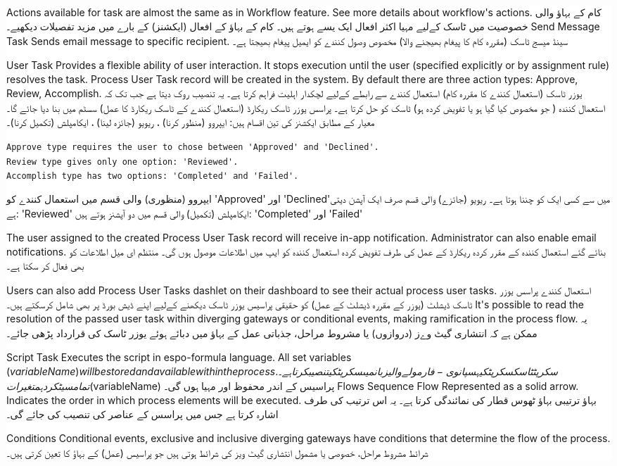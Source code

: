Actions available for task are almost the same as in Workflow feature. See more details about workflow's actions.
کام کے بہاؤ والی خصوصیت میں ٹاسک کےلیے مہیا اکثر افعال ایک یسے ہوتے ہیں۔ کام کے بہاؤ کے افعال (ایکشنز) کے بارے میں مزید تفصیلات دیکھیے۔
Send Message Task
Sends email message to specific recipient.
سینڈ میسج ٹاسک (مقررہ کام کا پیغام بھیجنے والا) مخصوص وصول کنندے کو ایمیل پیغام بھیجتا ہے۔

User Task
Provides a flexible ability of user interaction. It stops execution until the user (specified explicitly or by assignment rule) resolves the task. Process User Task record will be created in the system. By default there are three action types: Approve, Review, Accomplish.
یوزر ٹاسک (استعمال کنندے کا مقررہ کام) استعمال کنندے سے رابطے کےلیے لچکدار اہلیت فراہم کرتا ہے۔ یہ تنصیب روک دیتا ہے جب تک کہ استعمال کنندہ ( جو مخصوص کیا گیا ہو یا تفویض کردہ ہو) ٹاسک کو حل کرتا ہے۔ پراسس یوزر ٹاسک ریکارڈ (استعمال کنندے کے ٹاسک ریکارڈ کا عمل) سسٹم میں بنا دیا جائے گا۔ معیار کے مطابق ایکشنز کی تین اقسام ہیں: ایپروو (منظور کرنا) ، ریویو (جائزہ لینا) ، ایکامپلش (تکمیل کرنا)۔ 

    Approve type requires the user to chose between 'Approved' and 'Declined'.
    Review type gives only one option: 'Reviewed'.
    Accomplish type has two options: 'Completed' and 'Failed'.
ایپروو (منظوری) والی قسم میں استعمال کنندے کو 'Approved'  اور   'Declined'میں سے کسی ایک کو چننا ہوتا ہے۔
ریویو (جائزے) والی قسم صرف ایک آپشن دیتی ہے: 'Reviewed'
ایکامپلش (تکمیل) والی قسم میں دو آپشنز ہوتے ہیں: 'Completed'  اور  'Failed'

The user assigned to the created Process User Task record will receive in-app notification. Administrator can also enable email notifications.
بنائے گئے استعمال کنندہ کے مقرر کردہ ریکارڈ کے عمل کی طرف تفویض کردہ استعمال کنندہ کو ایپ میں اطلاعات موصول ہوں گی۔ منتظم ای میل اطلاعات کو بھی فعال کر سکتا ہے۔ 

Users can also add Process User Tasks dashlet on their dashboard to see their actual process user tasks.
استعمال کنندے پراسس یوزر ٹاسک ڈیشلٹ (یوزر کے مقررہ ڈیشلٹ کے عمل) کو حقیقی پراسیس یوزر ٹاسک دیکھنے کےلیے اپنے ڈیش بورڈ پر بھی شامل کرسکتے ہیں۔
It's possible to read the resolution of the passed user task within diverging gateways or conditional events, making ramification in the process flow.
یہ ممکن ہے کہ انتشاری گیٹ وےز (دروازوں) یا مشروط مراحل، جذباتی عمل کے بہاؤ میں دبائے ہوئے یوزر ٹاسک کی قرارداد پڑھی جائے۔

Script Task
Executes the script in espo-formula language. All set variables ($variableName) will be stored and available within the process.
سکرپٹ ٹاسک سکرپٹ کی ہسپانوی-فارمولے والی زبان میں سکرپٹ کی تنصیب کرتا ہے۔ تمام سیٹ کردہ متغیرات ($variableName) پراسیس کے اندر محفوظ اور مہیا ہوں گی۔
Flows
Sequence Flow
Represented as a solid arrow. Indicates the order in which process elements will be executed.
بہاؤ 
ترتیبی بہاؤ ٹھوس قطار کی نمائندگی کرتا ہے۔ یہ اس ترتیب کی طرف اشارہ کرتا ہے جس میں پراسس کے عناصر کی تنصیب کی جائے گی۔ 

Conditions
Conditional events, exclusive and inclusive diverging gateways have conditions that determine the flow of the process.
شرائط
مشروط مراحل، خصوصی یا مشمول انتشاری گیٹ ویز کی شرائط ہوتی ہیں جو پراسیس (عمل) کے بہاؤ کا تعین کرتی ہیں۔
